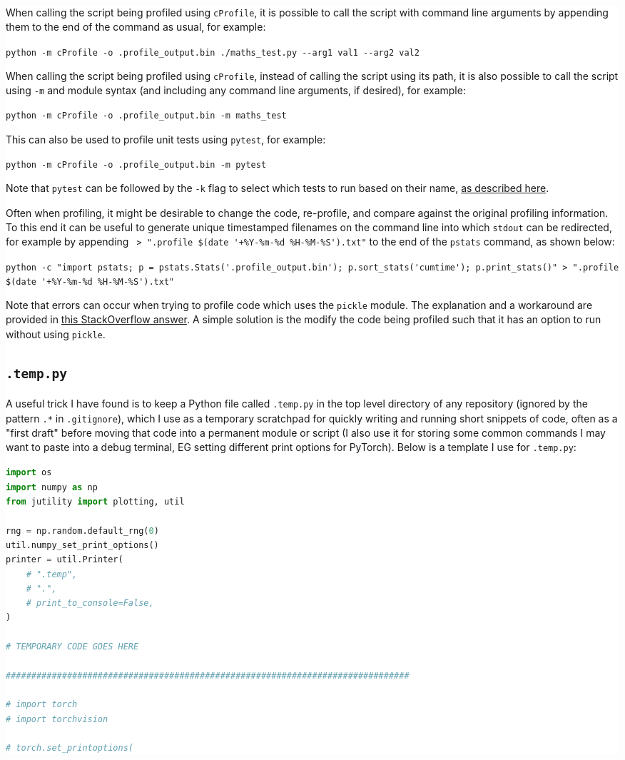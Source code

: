 When calling the script being profiled using `cProfile`, it is possible to call the script with command line arguments by appending them to the end of the command as usual, for example:

```
python -m cProfile -o .profile_output.bin ./maths_test.py --arg1 val1 --arg2 val2
```

When calling the script being profiled using `cProfile`, instead of calling the script using its path, it is also possible to call the script using `-m` and module syntax (and including any command line arguments, if desired), for example:

```
python -m cProfile -o .profile_output.bin -m maths_test
```

This can also be used to profile unit tests using `pytest`, for example:

```
python -m cProfile -o .profile_output.bin -m pytest
```

Note that `pytest` can be followed by the `-k` flag to select which tests to run based on their name, [as described here](https://docs.pytest.org/en/7.1.x/example/markers.html#using-k-expr-to-select-tests-based-on-their-name).

Often when profiling, it might be desirable to change the code, re-profile, and compare against the original profiling information. To this end it can be useful to generate unique timestamped filenames on the command line into which `stdout` can be redirected, for example by appending ` > ".profile $(date '+%Y-%m-%d %H-%M-%S').txt"` to the end of the `pstats` command, as shown below:

```
python -c "import pstats; p = pstats.Stats('.profile_output.bin'); p.sort_stats('cumtime'); p.print_stats()" > ".profile $(date '+%Y-%m-%d %H-%M-%S').txt"
```

Note that errors can occur when trying to profile code which uses the `pickle` module. The explanation and a workaround are provided in [this StackOverflow answer](https://stackoverflow.com/a/53890887/8477566). A simple solution is the modify the code being profiled such that it has an option to run without using `pickle`.

## `.temp.py`

A useful trick I have found is to keep a Python file called `.temp.py` in the top level directory of any repository (ignored by the pattern `.*` in `.gitignore`), which I use as a temporary scratchpad for quickly writing and running short snippets of code, often as a "first draft" before moving that code into a permanent module or script (I also use it for storing some common commands I may want to paste into a debug terminal, EG setting different print options for PyTorch). Below is a template I use for `.temp.py`:

```python
import os
import numpy as np
from jutility import plotting, util

rng = np.random.default_rng(0)
util.numpy_set_print_options()
printer = util.Printer(
    # ".temp",
    # ".",
    # print_to_console=False,
)

# TEMPORARY CODE GOES HERE

###############################################################################

# import torch
# import torchvision

# torch.set_printoptions(
```